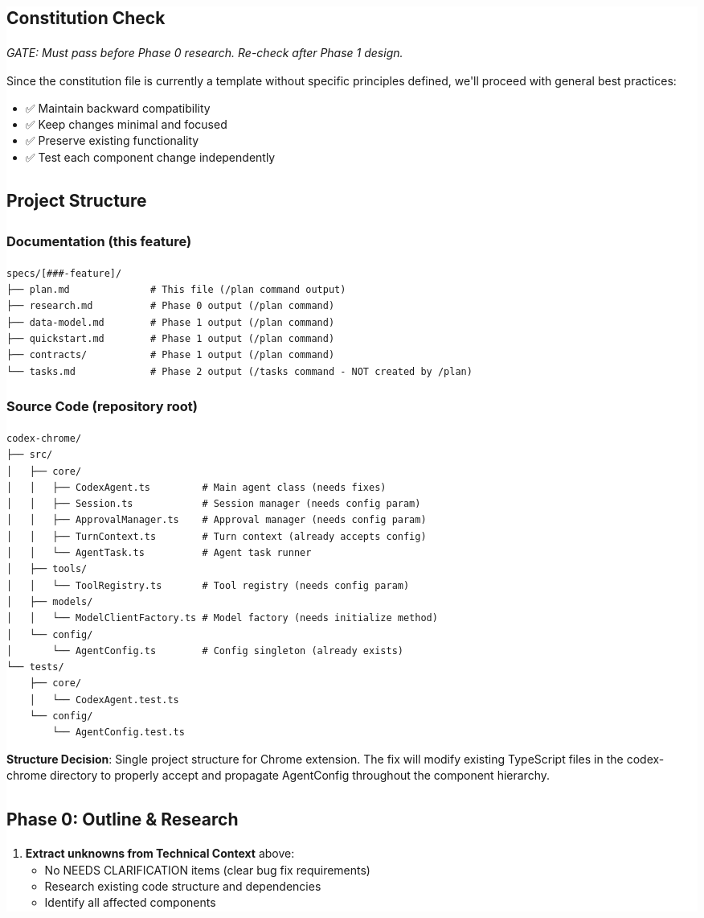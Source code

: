 ## Constitution Check
*GATE: Must pass before Phase 0 research. Re-check after Phase 1 design.*

Since the constitution file is currently a template without specific principles defined, we'll proceed with general best practices:
- ✅ Maintain backward compatibility
- ✅ Keep changes minimal and focused
- ✅ Preserve existing functionality
- ✅ Test each component change independently

## Project Structure

### Documentation (this feature)
```
specs/[###-feature]/
├── plan.md              # This file (/plan command output)
├── research.md          # Phase 0 output (/plan command)
├── data-model.md        # Phase 1 output (/plan command)
├── quickstart.md        # Phase 1 output (/plan command)
├── contracts/           # Phase 1 output (/plan command)
└── tasks.md             # Phase 2 output (/tasks command - NOT created by /plan)
```

### Source Code (repository root)
```
codex-chrome/
├── src/
│   ├── core/
│   │   ├── CodexAgent.ts         # Main agent class (needs fixes)
│   │   ├── Session.ts            # Session manager (needs config param)
│   │   ├── ApprovalManager.ts    # Approval manager (needs config param)
│   │   ├── TurnContext.ts        # Turn context (already accepts config)
│   │   └── AgentTask.ts          # Agent task runner
│   ├── tools/
│   │   └── ToolRegistry.ts       # Tool registry (needs config param)
│   ├── models/
│   │   └── ModelClientFactory.ts # Model factory (needs initialize method)
│   └── config/
│       └── AgentConfig.ts        # Config singleton (already exists)
└── tests/
    ├── core/
    │   └── CodexAgent.test.ts
    └── config/
        └── AgentConfig.test.ts
```

**Structure Decision**: Single project structure for Chrome extension. The fix will modify existing TypeScript files in the codex-chrome directory to properly accept and propagate AgentConfig throughout the component hierarchy.

## Phase 0: Outline & Research
1. **Extract unknowns from Technical Context** above:
   - No NEEDS CLARIFICATION items (clear bug fix requirements)
   - Research existing code structure and dependencies
   - Identify all affected components

